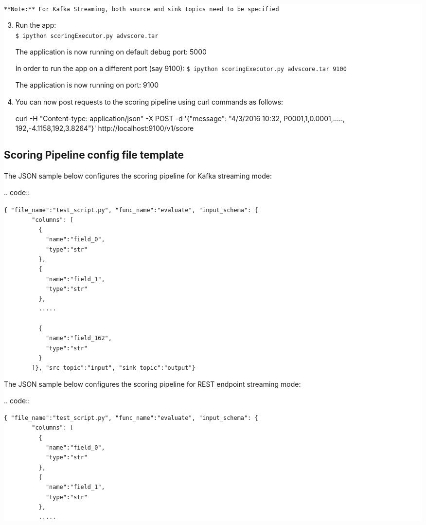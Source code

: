     **Note:** For Kafka Streaming, both source and sink topics need to be specified

3. Run the app:  
    `$ ipython scoringExecutor.py advscore.tar`

    The application is now running on default debug port: 5000 

    In order to run the app on a different port (say 9100):
    `$ ipython scoringExecutor.py advscore.tar 9100`

    The application is now running on port: 9100 

4. You can now post requests to the scoring pipeline using curl commands as follows:

    curl -H "Content-type: application/json" -X POST -d '{"message": "4/3/2016 10:32, P0001,1,0.0001,....., 192,-4.1158,192,3.8264"}' http://localhost:9100/v1/score 

## Scoring Pipeline config file template

The JSON sample below configures the scoring pipeline for Kafka streaming mode:

.. code::

    { "file_name":"test_script.py", "func_name":"evaluate", "input_schema": {
            "columns": [
              {
                "name":"field_0",
                "type":"str"
              },
              {
                "name":"field_1",
                "type":"str"
              },
              .....

              {
                "name":"field_162",
                "type":"str"
              }
            ]}, "src_topic":"input", "sink_topic":"output"}

The JSON sample below configures the scoring pipeline for REST endpoint streaming mode:

.. code::

    { "file_name":"test_script.py", "func_name":"evaluate", "input_schema": {
            "columns": [
              {
                "name":"field_0",
                "type":"str"
              },
              {
                "name":"field_1",
                "type":"str"
              },
              .....
